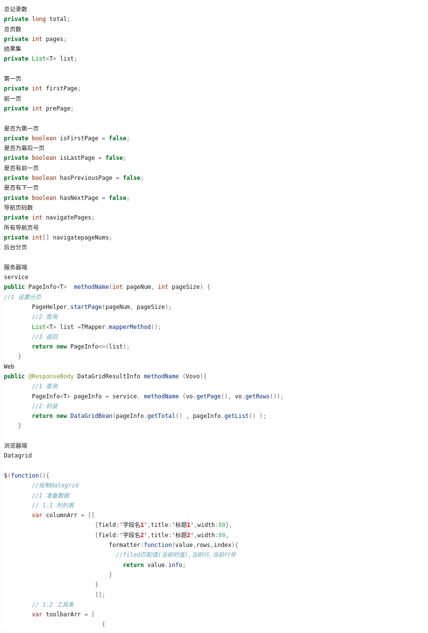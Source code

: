 ```java
总记录数  
private long total;  
总页数  
private int pages;  
结果集  
private List<T> list;  

第一页  
private int firstPage;  
前一页  
private int prePage;  

是否为第一页  
private boolean isFirstPage = false;  
是否为最后一页  
private boolean isLastPage = false;  
是否有前一页  
private boolean hasPreviousPage = false;  
是否有下一页  
private boolean hasNextPage = false;  
导航页码数  
private int navigatePages;  
所有导航页号  
private int[] navigatepageNums;  
后台分页

服务器端
service
public PageInfo<T>  methodName(int pageNum, int pageSize) {
//1 设置分页
		PageHelper.startPage(pageNum, pageSize);
		//2 查询
		List<T> list =TMapper.mapperMethod();
		//3 返回
		return new PageInfo<>(list);
	}
Web
public @ResponseBody DataGridResultInfo methodName (Vovo){
		//1 查询
		PageInfo<T> pageInfo = service. methodName (vo.getPage(), vo.getRows());
		//2 封装
		return new DataGridBean(pageInfo.getTotal() , pageInfo.getList() );
	}

浏览器端
Datagrid

$(function(){
		//绘制datagrid
		//1 准备数据
		// 1.1 列列表
		var columnArr = [[
		                  {field:'字段名1',title:'标题1',width:80}, 
		                  {field:'字段名2',title:'标题2',width:80,
		                	  formatter:function(value,rows,index){
								//filed匹配值(当前的值),当前行,当前行号
		                		  return value.info;
		                	  }
		                  }
		                  ]];
		// 1.2 工具条
		var toolbarArr = [
							{
```